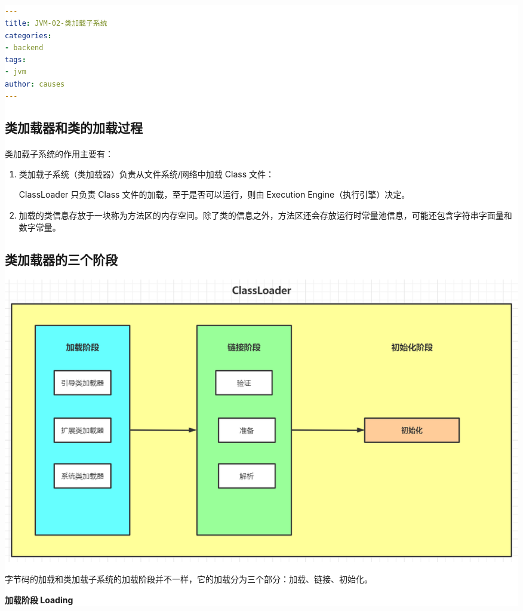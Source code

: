 ```yaml
---
title: JVM-02-类加载子系统
categories:
- backend
tags:
- jvm
author: causes
---
```


## 类加载器和类的加载过程

类加载子系统的作用主要有：

1. 类加载子系统（类加载器）负责从文件系统/网络中加载 Class 文件：

    ClassLoader 只负责 Class 文件的加载，至于是否可以运行，则由 Execution Engine（执行引擎）决定。

1. 加载的类信息存放于一块称为方法区的内存空间。除了类的信息之外，方法区还会存放运行时常量池信息，可能还包含字符串字面量和数字常量。

## 类加载器的三个阶段

![类加载器全貌](./images/0ec43b4d-b5e9-46b9-b476-16a838111aca.png)

字节码的加载和类加载子系统的加载阶段并不一样，它的加载分为三个部分：加载、链接、初始化。

**加载阶段 Loading**
